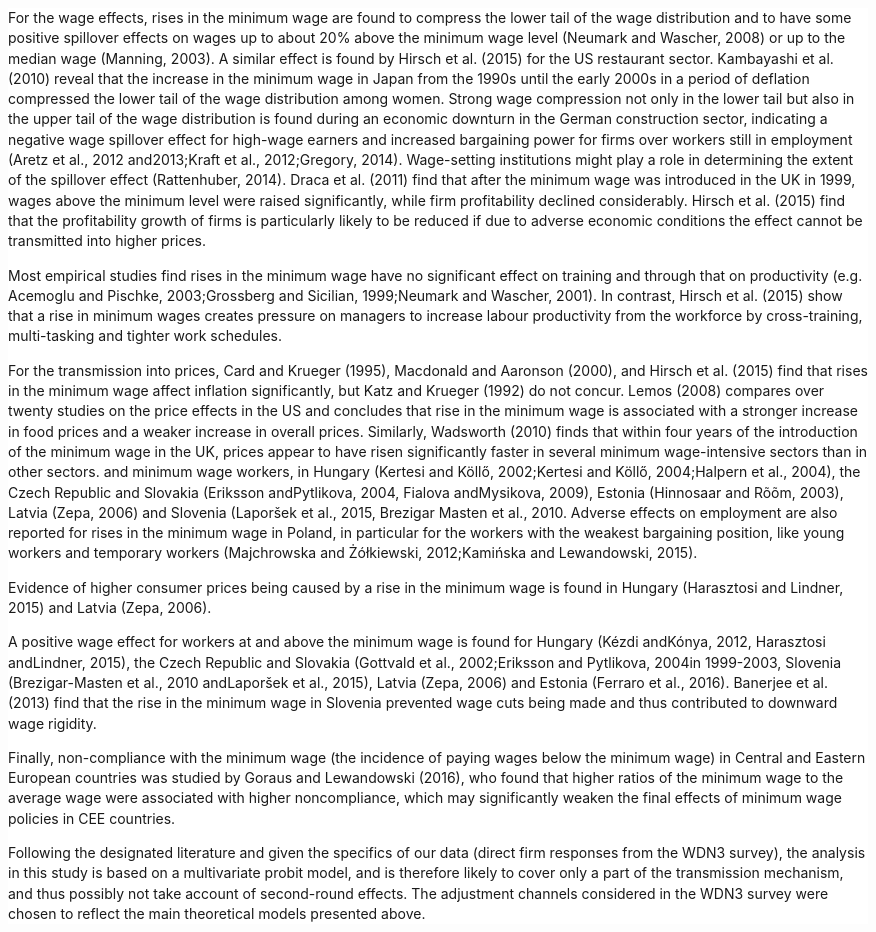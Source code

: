 For the wage effects, rises in the minimum wage are found to compress the lower tail of the wage distribution and to have some positive spillover effects on wages up to about 20% above the minimum wage level (Neumark and Wascher, 2008) or up to the median wage (Manning, 2003). A similar effect is found by Hirsch et al. (2015) for the US restaurant sector. Kambayashi et al. (2010) reveal that the increase in the minimum wage in Japan from the 1990s until the early 2000s in a period of deflation compressed the lower tail of the wage distribution among women. Strong wage compression not only in the lower tail but also in the upper tail of the wage distribution is found during an economic downturn in the German construction sector, indicating a negative wage spillover effect for high-wage earners and increased bargaining power for firms over workers still in employment (Aretz et al., 2012 and2013;Kraft et al., 2012;Gregory, 2014). Wage-setting institutions might play a role in determining the extent of the spillover effect (Rattenhuber, 2014). Draca et al. (2011) find that after the minimum wage was introduced in the UK in 1999, wages above the minimum level were raised significantly, while firm profitability declined considerably. Hirsch et al. (2015) find that the profitability growth of firms is particularly likely to be reduced if due to adverse economic conditions the effect cannot be transmitted into higher prices.

Most empirical studies find rises in the minimum wage have no significant effect on training and through that on productivity (e.g. Acemoglu and Pischke, 2003;Grossberg and Sicilian, 1999;Neumark and Wascher, 2001). In contrast, Hirsch et al. (2015) show that a rise in minimum wages creates pressure on managers to increase labour productivity from the workforce by cross-training, multi-tasking and tighter work schedules.

For the transmission into prices, Card and Krueger (1995), Macdonald and Aaronson (2000), and Hirsch et al. (2015) find that rises in the minimum wage affect inflation significantly, but Katz and Krueger (1992) do not concur. Lemos (2008) compares over twenty studies on the price effects in the US and concludes that rise in the minimum wage is associated with a stronger increase in food prices and a weaker increase in overall prices. Similarly, Wadsworth (2010) finds that within four years of the introduction of the minimum wage in the UK, prices appear to have risen significantly faster in several minimum wage-intensive sectors than in other sectors. and minimum wage workers, in Hungary (Kertesi and Köllő, 2002;Kertesi and Köllő, 2004;Halpern et al., 2004), the Czech Republic and Slovakia (Eriksson andPytlikova, 2004, Fialova andMysikova, 2009), Estonia (Hinnosaar and Rõõm, 2003), Latvia (Zepa, 2006) and Slovenia (Laporšek et al., 2015, Brezigar Masten et al., 2010. Adverse effects on employment are also reported for rises in the minimum wage in Poland, in particular for the workers with the weakest bargaining position, like young workers and temporary workers (Majchrowska and Żółkiewski, 2012;Kamińska and Lewandowski, 2015).

Evidence of higher consumer prices being caused by a rise in the minimum wage is found in Hungary (Harasztosi and Lindner, 2015) and Latvia (Zepa, 2006).

A positive wage effect for workers at and above the minimum wage is found for Hungary (Kézdi andKónya, 2012, Harasztosi andLindner, 2015), the Czech Republic and Slovakia (Gottvald et al., 2002;Eriksson and Pytlikova, 2004in 1999-2003, Slovenia (Brezigar-Masten et al., 2010 andLaporšek et al., 2015), Latvia (Zepa, 2006) and Estonia (Ferraro et al., 2016). Banerjee et al. (2013) find that the rise in the minimum wage in Slovenia prevented wage cuts being made and thus contributed to downward wage rigidity.

Finally, non-compliance with the minimum wage (the incidence of paying wages below the minimum wage) in Central and Eastern European countries was studied by Goraus and Lewandowski (2016), who found that higher ratios of the minimum wage to the average wage were associated with higher noncompliance, which may significantly weaken the final effects of minimum wage policies in CEE countries.

Following the designated literature and given the specifics of our data (direct firm responses from the WDN3 survey), the analysis in this study is based on a multivariate probit model, and is therefore likely to cover only a part of the transmission mechanism, and thus possibly not take account of second-round effects. The adjustment channels considered in the WDN3 survey were chosen to reflect the main theoretical models presented above.
